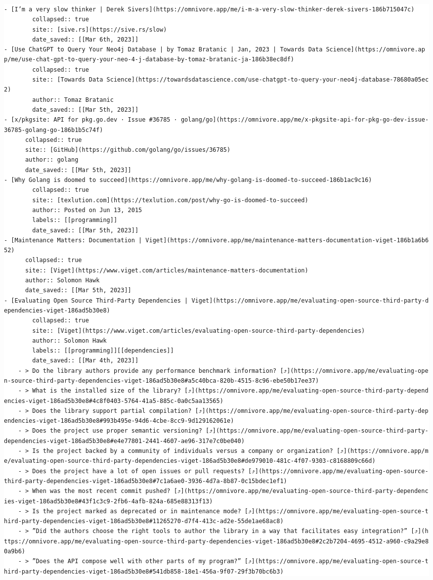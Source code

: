 	- [I’m a very slow thinker | Derek Sivers](https://omnivore.app/me/i-m-a-very-slow-thinker-derek-sivers-186b715047c)
	        collapsed:: true
	        site:: [sive.rs](https://sive.rs/slow)
	        date_saved:: [[Mar 6th, 2023]]
	- [Use ChatGPT to Query Your Neo4j Database | by Tomaz Bratanic | Jan, 2023 | Towards Data Science](https://omnivore.app/me/use-chat-gpt-to-query-your-neo-4-j-database-by-tomaz-bratanic-ja-186b38ec8df)
	        collapsed:: true
	        site:: [Towards Data Science](https://towardsdatascience.com/use-chatgpt-to-query-your-neo4j-database-78680a05ec2)
	        author:: Tomaz Bratanic
	        date_saved:: [[Mar 5th, 2023]]
	- [x/pkgsite: API for pkg.go.dev · Issue #36785 · golang/go](https://omnivore.app/me/x-pkgsite-api-for-pkg-go-dev-issue-36785-golang-go-186b1b5c74f)
	      collapsed:: true
	      site:: [GitHub](https://github.com/golang/go/issues/36785)
	      author:: golang
	      date_saved:: [[Mar 5th, 2023]]
	- [Why Golang is doomed to succeed](https://omnivore.app/me/why-golang-is-doomed-to-succeed-186b1ac9c16)
	        collapsed:: true
	        site:: [texlution.com](https://texlution.com/post/why-go-is-doomed-to-succeed)
	        author:: Posted on Jun 13, 2015
	        labels:: [[programming]]
	        date_saved:: [[Mar 5th, 2023]]
	- [Maintenance Matters: Documentation | Viget](https://omnivore.app/me/maintenance-matters-documentation-viget-186b1a6b652)
	      collapsed:: true
	      site:: [Viget](https://www.viget.com/articles/maintenance-matters-documentation)
	      author:: Solomon Hawk
	      date_saved:: [[Mar 5th, 2023]]
	- [Evaluating Open Source Third-Party Dependencies | Viget](https://omnivore.app/me/evaluating-open-source-third-party-dependencies-viget-186ad5b30e8)
	        collapsed:: true
	        site:: [Viget](https://www.viget.com/articles/evaluating-open-source-third-party-dependencies)
	        author:: Solomon Hawk
	        labels:: [[programming]][[dependencies]]
	        date_saved:: [[Mar 4th, 2023]]
		- > Do the library authors provide any performance benchmark information? [⤴️](https://omnivore.app/me/evaluating-open-source-third-party-dependencies-viget-186ad5b30e8#a5c40bca-820b-4515-8c96-ebe50b17ee37)
		- > What is the installed size of the library? [⤴️](https://omnivore.app/me/evaluating-open-source-third-party-dependencies-viget-186ad5b30e8#4c8f0403-5764-41a5-885c-0a0c5aa13565)
		- > Does the library support partial compilation? [⤴️](https://omnivore.app/me/evaluating-open-source-third-party-dependencies-viget-186ad5b30e8#993b495e-94d6-4cbe-8cc9-9d129162061e)
		- > Does the project use proper semantic versioning? [⤴️](https://omnivore.app/me/evaluating-open-source-third-party-dependencies-viget-186ad5b30e8#e4e77801-2441-4607-ae96-317e7c0be040)
		- > Is the project backed by a community of individuals versus a company or organization? [⤴️](https://omnivore.app/me/evaluating-open-source-third-party-dependencies-viget-186ad5b30e8#de979010-481c-4f07-9303-c8168809c66d)
		- > Does the project have a lot of open issues or pull requests? [⤴️](https://omnivore.app/me/evaluating-open-source-third-party-dependencies-viget-186ad5b30e8#7c1a6ae0-3936-4d7a-8b87-0c15bdec1ef1)
		- > When was the most recent commit pushed? [⤴️](https://omnivore.app/me/evaluating-open-source-third-party-dependencies-viget-186ad5b30e8#43f1c3c9-2fb6-4afb-824a-685e88313f13)
		- > Is the project marked as deprecated or in maintenance mode? [⤴️](https://omnivore.app/me/evaluating-open-source-third-party-dependencies-viget-186ad5b30e8#11265270-d7f4-413c-ad2e-55de1ae68ac8)
		- > ”Did the authors choose the right tools to author the library in a way that facilitates easy integration?” [⤴️](https://omnivore.app/me/evaluating-open-source-third-party-dependencies-viget-186ad5b30e8#2c2b7204-4695-4512-a960-c9a29e80a9b6)
		- > ”Does the API compose well with other parts of my program?” [⤴️](https://omnivore.app/me/evaluating-open-source-third-party-dependencies-viget-186ad5b30e8#541db858-18e1-456a-9f07-29f3b70bc6b3)
